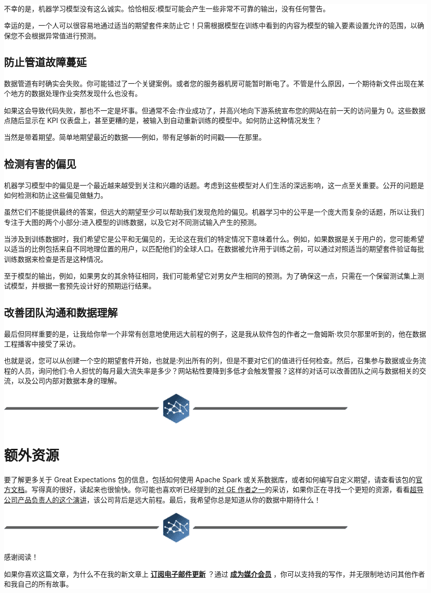 不幸的是，机器学习模型没有这么诚实。恰恰相反:模型可能会产生一些非常不可靠的输出，没有任何警告。

幸运的是，一个人可以很容易地通过适当的期望套件来防止它！只需根据模型在训练中看到的内容为模型的输入要素设置允许的范围，以确保您不会根据异常值进行预测。

## 防止管道故障蔓延

数据管道有时确实会失败。你可能错过了一个关键案例。或者您的服务器机房可能暂时断电了。不管是什么原因，一个期待新文件出现在某个地方的数据处理作业突然发现什么也没有。

如果这会导致代码失败，那也不一定是坏事。但通常不会:作业成功了，并高兴地向下游系统宣布您的网站在前一天的访问量为 0。这些数据点随后显示在 KPI 仪表盘上，甚至更糟的是，被输入到自动重新训练的模型中。如何防止这种情况发生？

当然是带着期望。简单地期望最近的数据——例如，带有足够新的时间戳——在那里。

## 检测有害的偏见

机器学习模型中的偏见是一个最近越来越受到关注和兴趣的话题。考虑到这些模型对人们生活的深远影响，这一点至关重要。公开的问题是如何检测和防止这些偏见做魅力。

虽然它们不能提供最终的答案，但远大的期望至少可以帮助我们发现危险的偏见。机器学习中的公平是一个庞大而复杂的话题，所以让我们专注于大图的两个小部分:进入模型的训练数据，以及它对不同测试输入产生的预测。

当涉及到训练数据时，我们希望它是公平和无偏见的，无论这在我们的特定情况下意味着什么。例如，如果数据是关于用户的，您可能希望以适当的比例包括来自不同地理位置的用户，以匹配他们的全球人口。在数据被允许用于训练之前，可以通过对照适当的期望套件验证每批训练数据来检查是否是这种情况。

至于模型的输出，例如，如果男女的其余特征相同，我们可能希望它对男女产生相同的预测。为了确保这一点，只需在一个保留测试集上测试模型，并根据一套预先设计好的预期运行结果。

## 改善团队沟通和数据理解

最后但同样重要的是，让我给你举一个非常有创意地使用远大前程的例子，这是我从软件包的作者之一詹姆斯·坎贝尔那里听到的，他在数据工程播客中接受了采访。

也就是说，您可以从创建一个空的期望套件开始，也就是:列出所有的列，但是不要对它们的值进行任何检查。然后，召集参与数据或业务流程的人员，询问他们:令人担忧的每月最大流失率是多少？网站粘性要降到多低才会触发警报？这样的对话可以改善团队之间与数据相关的交流，以及公司内部对数据本身的理解。

![](img/623d32809076a8ff6846903c35ecf39b.png)

# 额外资源

要了解更多关于 Great Expectations 包的信息，包括如何使用 Apache Spark 或关系数据库，或者如何编写自定义期望，请查看该包的[官方文档](https://docs.greatexpectations.io/docs/)。写得真的很好，读起来也很愉快。你可能也喜欢听已经提到的[对 GE 作者之一](https://www.dataengineeringpodcast.com/great-expectations-technical-debt-data-pipeline-episode-117/)的采访，如果你正在寻找一个更短的资源，看看[超导公司产品负责人的这个演讲](https://databricks.com/session_na20/automated-testing-for-protecting-data-pipelines-from-undocumented-assumptions)，该公司背后是远大前程。最后，我希望你总是知道从你的数据中期待什么！

![](img/ab1c019ce8409b2cb755395c7d0cc9db.png)

感谢阅读！

如果你喜欢这篇文章，为什么不在我的新文章上 [**订阅电子邮件更新**](https://michaloleszak.medium.com/subscribe) ？通过 [**成为媒介会员**](https://michaloleszak.medium.com/membership) ，你可以支持我的写作，并无限制地访问其他作者和我自己的所有故事。
